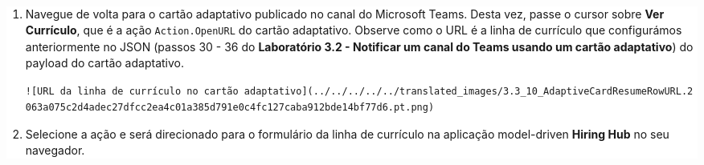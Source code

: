1. Navegue de volta para o cartão adaptativo publicado no canal do Microsoft Teams. Desta vez, passe o cursor sobre **Ver Currículo**, que é a ação `Action.OpenURL` do cartão adaptativo. Observe como o URL é a linha de currículo que configurámos anteriormente no JSON (passos 30 - 36 do **Laboratório 3.2 - Notificar um canal do Teams usando um cartão adaptativo**) do payload do cartão adaptativo.

       ![URL da linha de currículo no cartão adaptativo](../../../../../translated_images/3.3_10_AdaptiveCardResumeRowURL.2063a075c2d4adec27dfcc2ea4c01a385d791e0c4fc127caba912bde14bf77d6.pt.png)

1. Selecione a ação e será direcionado para o formulário da linha de currículo na aplicação model-driven **Hiring Hub** no seu navegador.
